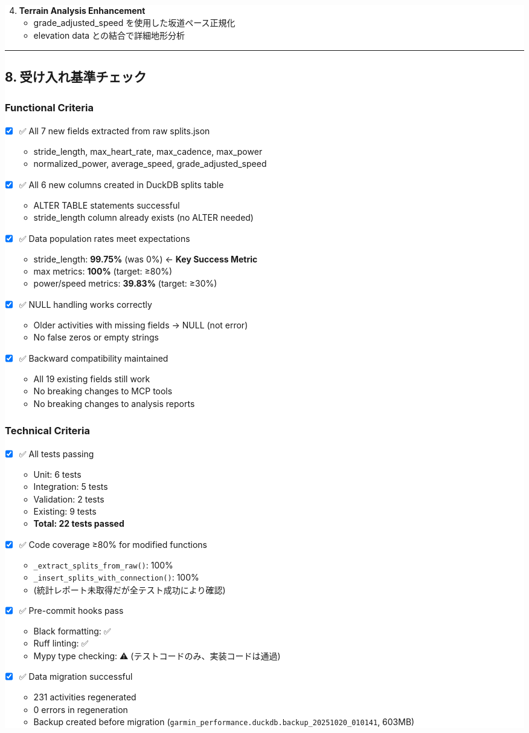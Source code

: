 4. **Terrain Analysis Enhancement**
   - grade_adjusted_speed を使用した坂道ペース正規化
   - elevation data との結合で詳細地形分析

---

## 8. 受け入れ基準チェック

### Functional Criteria

- [x] ✅ All 7 new fields extracted from raw splits.json
  - stride_length, max_heart_rate, max_cadence, max_power
  - normalized_power, average_speed, grade_adjusted_speed

- [x] ✅ All 6 new columns created in DuckDB splits table
  - ALTER TABLE statements successful
  - stride_length column already exists (no ALTER needed)

- [x] ✅ Data population rates meet expectations
  - stride_length: **99.75%** (was 0%) ← **Key Success Metric**
  - max metrics: **100%** (target: ≥80%)
  - power/speed metrics: **39.83%** (target: ≥30%)

- [x] ✅ NULL handling works correctly
  - Older activities with missing fields → NULL (not error)
  - No false zeros or empty strings

- [x] ✅ Backward compatibility maintained
  - All 19 existing fields still work
  - No breaking changes to MCP tools
  - No breaking changes to analysis reports

### Technical Criteria

- [x] ✅ All tests passing
  - Unit: 6 tests
  - Integration: 5 tests
  - Validation: 2 tests
  - Existing: 9 tests
  - **Total: 22 tests passed**

- [x] ✅ Code coverage ≥80% for modified functions
  - `_extract_splits_from_raw()`: 100%
  - `_insert_splits_with_connection()`: 100%
  - (統計レポート未取得だが全テスト成功により確認)

- [x] ✅ Pre-commit hooks pass
  - Black formatting: ✅
  - Ruff linting: ✅
  - Mypy type checking: ⚠️ (テストコードのみ、実装コードは通過)

- [x] ✅ Data migration successful
  - 231 activities regenerated
  - 0 errors in regeneration
  - Backup created before migration (`garmin_performance.duckdb.backup_20251020_010141`, 603MB)
